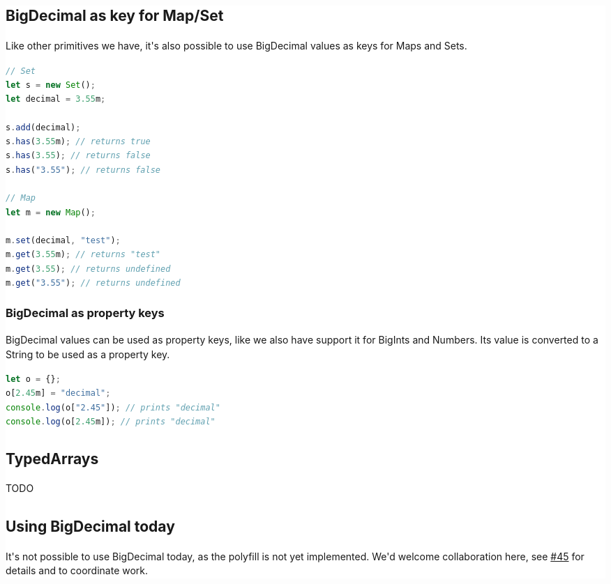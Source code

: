 ## BigDecimal as key for Map/Set

Like other primitives we have, it's also possible to use BigDecimal values as keys for Maps and Sets.

```js
// Set
let s = new Set();
let decimal = 3.55m;

s.add(decimal);
s.has(3.55m); // returns true
s.has(3.55); // returns false
s.has("3.55"); // returns false

// Map
let m = new Map();

m.set(decimal, "test");
m.get(3.55m); // returns "test"
m.get(3.55); // returns undefined
m.get("3.55"); // returns undefined
```

### BigDecimal as property keys

BigDecimal values can be used as property keys, like we also have support it for BigInts and Numbers. Its
value is converted to a String to be used as a property key.

```js
let o = {};
o[2.45m] = "decimal";
console.log(o["2.45"]); // prints "decimal"
console.log(o[2.45m]); // prints "decimal"
```

## TypedArrays

TODO

## Using BigDecimal today

It's not possible to use BigDecimal today, as the polyfill is not yet implemented. We'd welcome collaboration
here, see [#45](https://github.com/tc39/proposal-decimal/issues/45) for details and to coordinate work.
